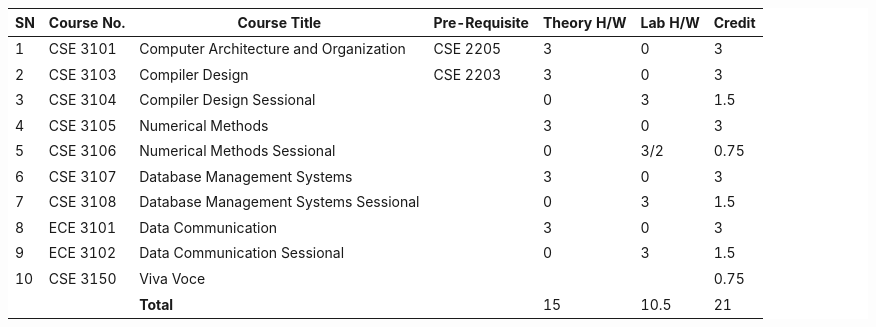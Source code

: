 | SN  | Course No. | Course Title | Pre-Requisite | Theory H/W | Lab H/W | Credit |
| --- | ---        | ---          | ---           | ---        | ---     | ---    |
| 1 | CSE 3101 | Computer Architecture and Organization | CSE 2205 | 3 | 0 | 3 |
| 2 | CSE 3103 | Compiler Design | CSE 2203 | 3 | 0 | 3 |
| 3 | CSE 3104 | Compiler Design Sessional |   | 0 | 3 | 1.5 |
| 4 | CSE 3105 | Numerical Methods |   | 3 | 0 | 3 |
| 5 | CSE 3106 | Numerical Methods Sessional |   | 0 | 3/2 | 0.75 |
| 6 | CSE 3107 | Database Management Systems |   | 3 | 0 | 3 |
| 7 | CSE 3108 | Database Management Systems Sessional |  | 0 | 3 | 1.5 |
| 8 | ECE 3101 | Data Communication |   | 3 | 0 | 3 |
| 9 | ECE 3102 | Data Communication Sessional |   | 0 | 3 | 1.5 |
| 10 | CSE 3150 | Viva Voce |  |  |  | 0.75 |
| | | **Total** | | 15 | 10.5 | 21 |

